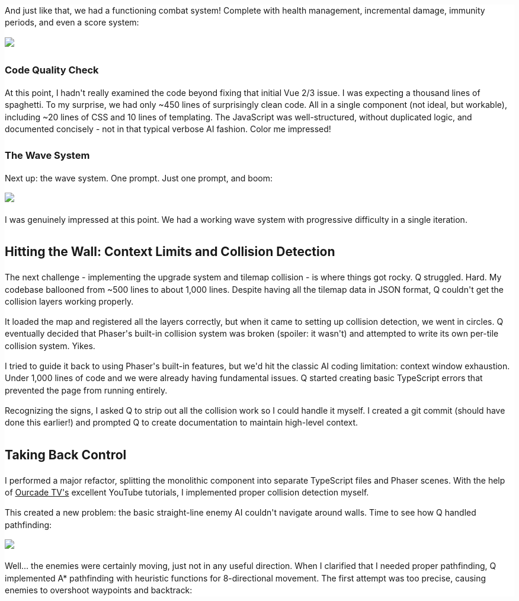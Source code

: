 And just like that, we had a functioning combat system! Complete with health management, incremental damage, immunity periods, and even a score system:

![](https://ovzjdhllnxrizgszqlsi.supabase.co/storage/v1/render/image/public/tech-hive/blog/amazon-q/SS2025-06-13-20.30.29.gif)

### Code Quality Check

At this point, I hadn't really examined the code beyond fixing that initial Vue 2/3 issue. I was expecting a thousand lines of spaghetti. To my surprise, we had only ~450 lines of surprisingly clean code. All in a single component (not ideal, but workable), including ~20 lines of CSS and 10 lines of templating. The JavaScript was well-structured, without duplicated logic, and documented concisely - not in that typical verbose AI fashion. Color me impressed!

### The Wave System

Next up: the wave system. One prompt. Just one prompt, and boom:

![](https://ovzjdhllnxrizgszqlsi.supabase.co/storage/v1/render/image/public/tech-hive/blog/amazon-q/SS2025-06-13-20.46.48.gif)

I was genuinely impressed at this point. We had a working wave system with progressive difficulty in a single iteration.

## Hitting the Wall: Context Limits and Collision Detection

The next challenge - implementing the upgrade system and tilemap collision - is where things got rocky. Q struggled. Hard. My codebase ballooned from ~500 lines to about 1,000 lines. Despite having all the tilemap data in JSON format, Q couldn't get the collision layers working properly.

It loaded the map and registered all the layers correctly, but when it came to setting up collision detection, we went in circles. Q eventually decided that Phaser's built-in collision system was broken (spoiler: it wasn't) and attempted to write its own per-tile collision system. Yikes.

I tried to guide it back to using Phaser's built-in features, but we'd hit the classic AI coding limitation: context window exhaustion. Under 1,000 lines of code and we were already having fundamental issues. Q started creating basic TypeScript errors that prevented the page from running entirely.

Recognizing the signs, I asked Q to strip out all the collision work so I could handle it myself. I created a git commit (should have done this earlier!) and prompted Q to create documentation to maintain high-level context.

## Taking Back Control

I performed a major refactor, splitting the monolithic component into separate TypeScript files and Phaser scenes. With the help of [Ourcade TV's](https://www.youtube.com/@ourcadetv) excellent YouTube tutorials, I implemented proper collision detection myself.

This created a new problem: the basic straight-line enemy AI couldn't navigate around walls. Time to see how Q handled pathfinding:

![](https://ovzjdhllnxrizgszqlsi.supabase.co/storage/v1/render/image/public/tech-hive/blog/amazon-q/SS2025-06-14-18.07.34.gif)

Well... the enemies were certainly moving, just not in any useful direction. When I clarified that I needed proper pathfinding, Q implemented A* pathfinding with heuristic functions for 8-directional movement. The first attempt was too precise, causing enemies to overshoot waypoints and backtrack:
